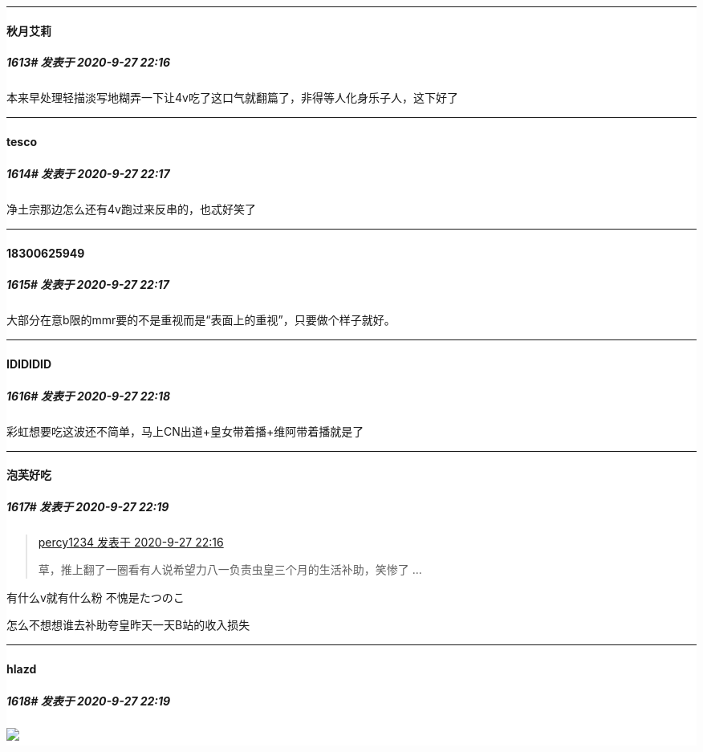 *****

####  秋月艾莉  
##### 1613#       发表于 2020-9-27 22:16


本来早处理轻描淡写地糊弄一下让4v吃了这口气就翻篇了，非得等人化身乐子人，这下好了


*****

####  tesco  
##### 1614#       发表于 2020-9-27 22:17


净土宗那边怎么还有4v跑过来反串的，也忒好笑了


*****

####  18300625949  
##### 1615#       发表于 2020-9-27 22:17


大部分在意b限的mmr要的不是重视而是“表面上的重视”，只要做个样子就好。


*****

####  IDIDIDID  
##### 1616#       发表于 2020-9-27 22:18


彩虹想要吃这波还不简单，马上CN出道+皇女带着播+维阿带着播就是了


*****

####  泡芙好吃  
##### 1617#       发表于 2020-9-27 22:19


<blockquote><a href="httphttps://bbs.saraba1st.com/2b/forum.php?mod=redirect&amp;goto=findpost&amp;pid=48878019&amp;ptid=1962088" target="_blank">percy1234 发表于 2020-9-27 22:16</a>

草，推上翻了一圈看有人说希望力八一负责虫皇三个月的生活补助，笑惨了 ...</blockquote>
有什么v就有什么粉 不愧是たつのこ


怎么不想想谁去补助夸皇昨天一天B站的收入损失


*****

####  hlazd  
##### 1618#       发表于 2020-9-27 22:19


<img src="http://wx4.sinaimg.cn/large/006bjbFMgy1gj5kjyyafkj317j0r4e82.jpg" referrerpolicy="no-referrer">
